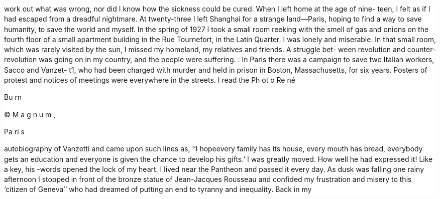work out what was wrong, nor did I 
know how the sickness could be cured. 
When I left home at the age of nine- 
teen, I felt as if I had escaped from a 
dreadful nightmare. At twenty-three I 
left Shanghai for a strange land—Paris, 
hoping to find a way to save humanity, 
to save the world and myself. 
In the spring of 1927 I took a small 
room reeking with the smell of gas and 
onions on the fourth floor of a small 
apartment building in the Rue 
Tournefort, in the Latin Quarter. I was 
lonely and miserable. In that small 
room, which was rarely visited by the 
sun, I missed my homeland, my 
relatives and friends. A struggle bet- 
ween revolution and counter-revolution 
was going on in my country, and the 
people were suffering. : 
In Paris there was a campaign to save 
two Italian workers, Sacco and Vanzet- 
t1, who had been charged with murder 
and held in prison in Boston, 
Massachusetts, for six years. Posters of 
protest and notices of meetings were 
everywhere in the streets. I read the 
Ph
ot
o 
Re
né
 
Bu
rn
 
© 
M
a
g
n
u
m
,
 
Pa
ri
s 
  
 
autobiography of Vanzetti and came 
upon such lines as, ‘‘I hopeevery family 
has its house, every mouth has bread, 
everybody gets an education and 
everyone is given the chance to develop 
his gifts.’ I was greatly moved. How 
well he had expressed it! Like a key, his 
-words opened the lock of my heart. 
I lived near the Pantheon and passed 
it every day. As dusk was falling one 
rainy afternoon I stopped in front of the 
bronze statue of Jean-Jacques 
Rousseau and confided my frustration 
and misery to this ‘citizen of Geneva’’ 
who had dreamed of putting an end to 
tyranny and inequality. Back in my 